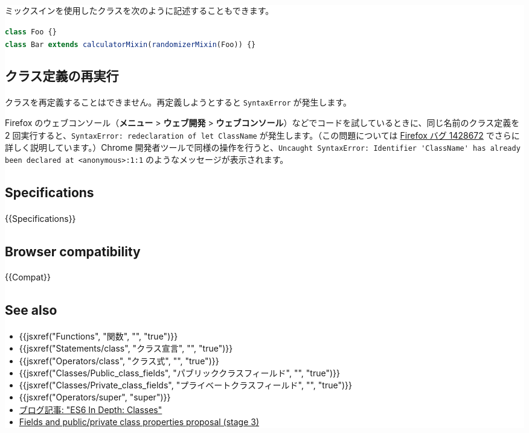 ミックスインを使用したクラスを次のように記述することもできます。

```js
class Foo {}
class Bar extends calculatorMixin(randomizerMixin(Foo)) {}
```

## クラス定義の再実行

クラスを再定義することはできません。再定義しようとすると `SyntaxError` が発生します。

Firefox のウェブコンソール（**メニュー** > **ウェブ開発** > **ウェブコンソール**）などでコードを試しているときに、同じ名前のクラス定義を 2 回実行すると、`SyntaxError: redeclaration of let ClassName` が発生します。（この問題については [Firefox バグ 1428672](https://bugzil.la/1428672) でさらに詳しく説明しています。）Chrome 開発者ツールで同様の操作を行うと、`Uncaught SyntaxError: Identifier 'ClassName' has already been declared at <anonymous>:1:1` のようなメッセージが表示されます。

## Specifications

{{Specifications}}

## Browser compatibility

{{Compat}}

## See also

- {{jsxref("Functions", "関数", "", "true")}}
- {{jsxref("Statements/class", "クラス宣言", "", "true")}}
- {{jsxref("Operators/class", "クラス式", "", "true")}}
- {{jsxref("Classes/Public_class_fields", "パブリッククラスフィールド", "", "true")}}
- {{jsxref("Classes/Private_class_fields", "プライベートクラスフィールド", "", "true")}}
- {{jsxref("Operators/super", "super")}}
- [ブログ記事: "ES6 In Depth: Classes"](https://hacks.mozilla.org/2015/07/es6-in-depth-classes/)
- [Fields and public/private class properties proposal (stage 3)](https://github.com/tc39/proposal-class-fields)
